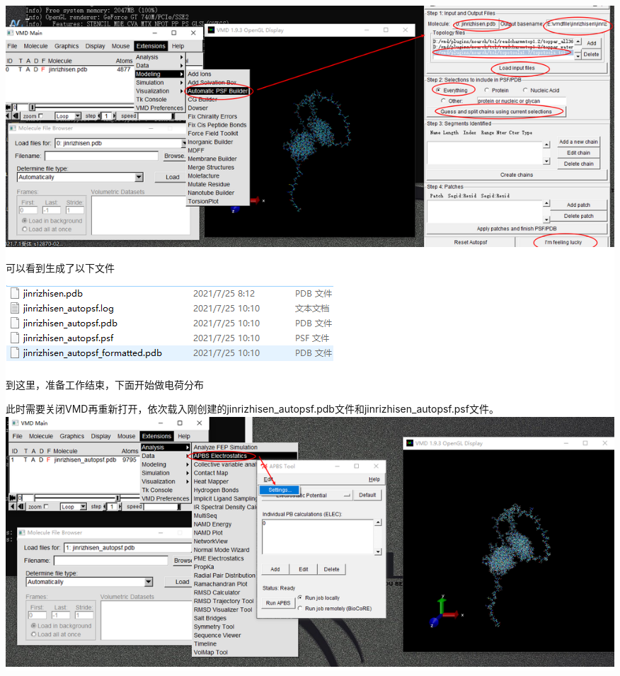 
![](e3de17f1-5151-42f4-9c54-2e2a5f7a93b0.png)


可以看到生成了以下文件

![](5d31f6af-8851-4356-be50-6fa76538e7b2.png)


到这里，准备工作结束，下面开始做电荷分布

此时需要关闭VMD再重新打开，依次载入刚创建的jinrizhisen_autopsf.pdb文件和jinrizhisen_autopsf.psf文件。
![](e1e98a3a-faac-40a5-90ef-d42b4d76ae2b.png)
